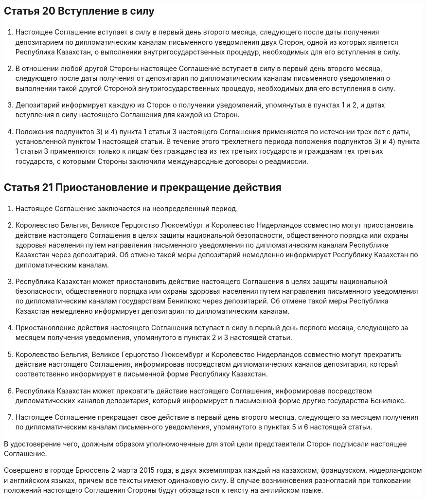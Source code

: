 ## Статья 20 Вступление в силу

1. Настоящее Соглашение вступает в силу в первый день второго месяца, следующего после даты получения депозитарием по дипломатическим каналам письменного уведомления двух Сторон, одной из которых является Республика Казахстан, о выполнении внутригосударственных процедур, необходимых для его вступления в силу.

2. В отношении любой другой Стороны настоящее Соглашение вступает в силу в первый день второго месяца, следующего после даты получения от депозитария по дипломатическим каналам письменного уведомления о выполнении такой другой Стороной внутригосударственных процедур, необходимых для его вступления в силу.

3. Депозитарий информирует каждую из Сторон о получении уведомлений, упомянутых в пунктах 1 и 2, и датах вступления в силу настоящего Соглашения для каждой из Сторон.

4. Положения подпунктов 3) и 4) пункта 1 статьи 3 настоящего Соглашения применяются по истечении трех лет с даты, установленной пунктом 1 настоящей статьи. В течение этого трехлетнего периода положения подпунктов 3) и 4) пункта 1 статьи 3 применяются только к лицам без гражданства из тех третьих государств и гражданам тех третьих государств, с которыми Стороны заключили международные договоры о реадмиссии.

## Статья 21 Приостановление и прекращение действия

1. Настоящее Соглашение заключается на неопределенный период.

2. Королевство Бельгия, Великое Герцогство Люксембург и Королевство Нидерландов совместно могут приостановить действие настоящего Соглашения в целях защиты национальной безопасности, общественного порядка или охраны здоровья населения путем направления письменного уведомления по дипломатическим каналам Республике Казахстан через депозитарий. Об отмене такой меры депозитарий немедленно информирует Республику Казахстан по дипломатическим каналам.

3. Республика Казахстан может приостановить действие настоящего Соглашения в целях защиты национальной безопасности, общественного порядка или охраны здоровья населения путем направления письменного уведомления по дипломатическим каналам государствам Бенилюкс через депозитарий. Об отмене такой меры Республика Казахстан немедленно информирует депозитария по дипломатическим каналам.

4. Приостановление действия настоящего Соглашения вступает в силу в первый день первого месяца, следующего за месяцем получения уведомления, упомянутого в пунктах 2 и 3 настоящей статьи.

5. Королевство Бельгия, Великое Герцогство Люксембург и Королевство Нидерландов совместно могут прекратить действие настоящего Соглашения, информировав посредством дипломатических каналов депозитария, который соответственно информирует в письменной форме Республику Казахстан.

6. Республика Казахстан может прекратить действие настоящего Соглашения, информировав посредством дипломатических каналов депозитария, который информирует в письменной форме другие государства Бенилюкс.

7. Настоящее Соглашение прекращает свое действие в первый день второго месяца, следующего за месяцем получения по дипломатическим каналам письменного уведомления, упомянутого в пунктах 5 и 6 настоящей статьи.

В удостоверение чего, должным образом уполномоченные для этой цели представители Сторон подписали настоящее Соглашение.

Совершено в городе Брюссель 2 марта 2015 года, в двух экземплярах каждый на казахском, французском, нидерландском и английском языках, причем все тексты имеют одинаковую силу. В случае возникновения разногласий при толковании положений настоящего Соглашения Стороны будут обращаться к тексту на английском языке.
